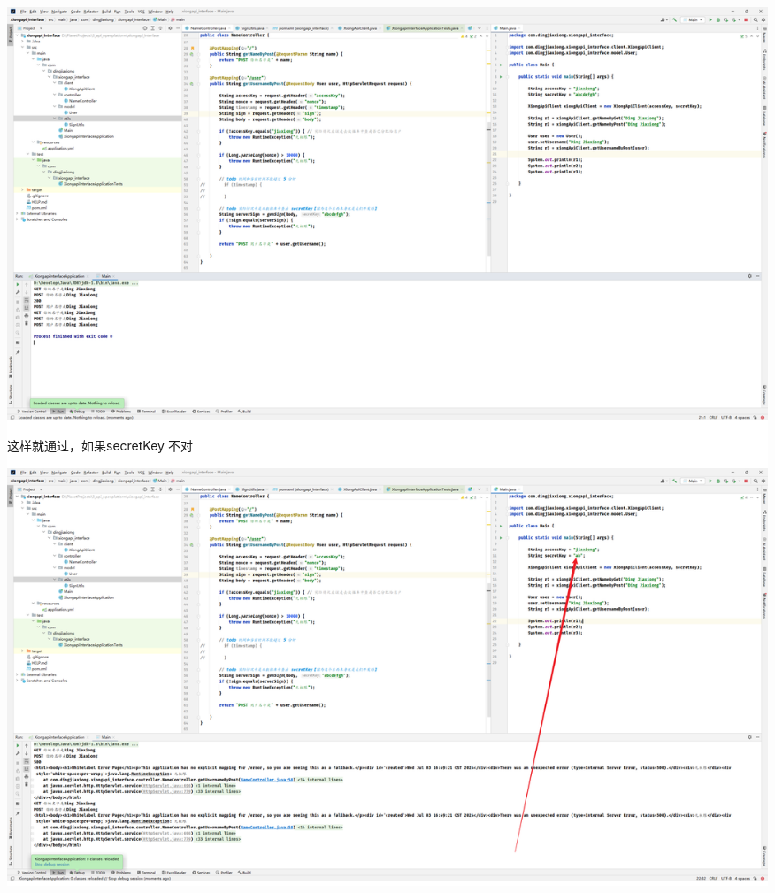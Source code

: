 ![image-20240703164858692](./assets/image-20240703164858692.png)



这样就通过，如果secretKey 不对



![image-20240703164932450](./assets/image-20240703164932450.png)
